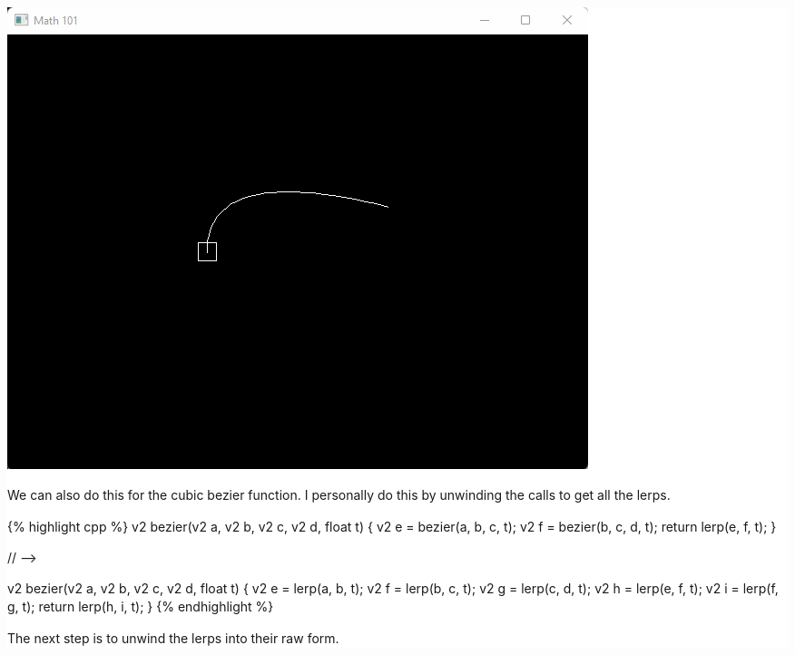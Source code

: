 ![quadratic_bezier.gif](/assets/quadratic_bezier.gif)

We can also do this for the cubic bezier function. I personally do this by unwinding the calls to get all the lerps.

{% highlight cpp %}
v2 bezier(v2 a, v2 b, v2 c, v2 d, float t)
{
	v2 e = bezier(a, b, c, t);
	v2 f = bezier(b, c, d, t);
	return lerp(e, f, t);
}

// -->

v2 bezier(v2 a, v2 b, v2 c, v2 d, float t)
{
	v2 e = lerp(a, b, t);
	v2 f = lerp(b, c, t);
	v2 g = lerp(c, d, t);
	v2 h = lerp(e, f, t);
	v2 i = lerp(f, g, t);
	return lerp(h, i, t);
}
{% endhighlight %}

The next step is to unwind the lerps into their raw form.
